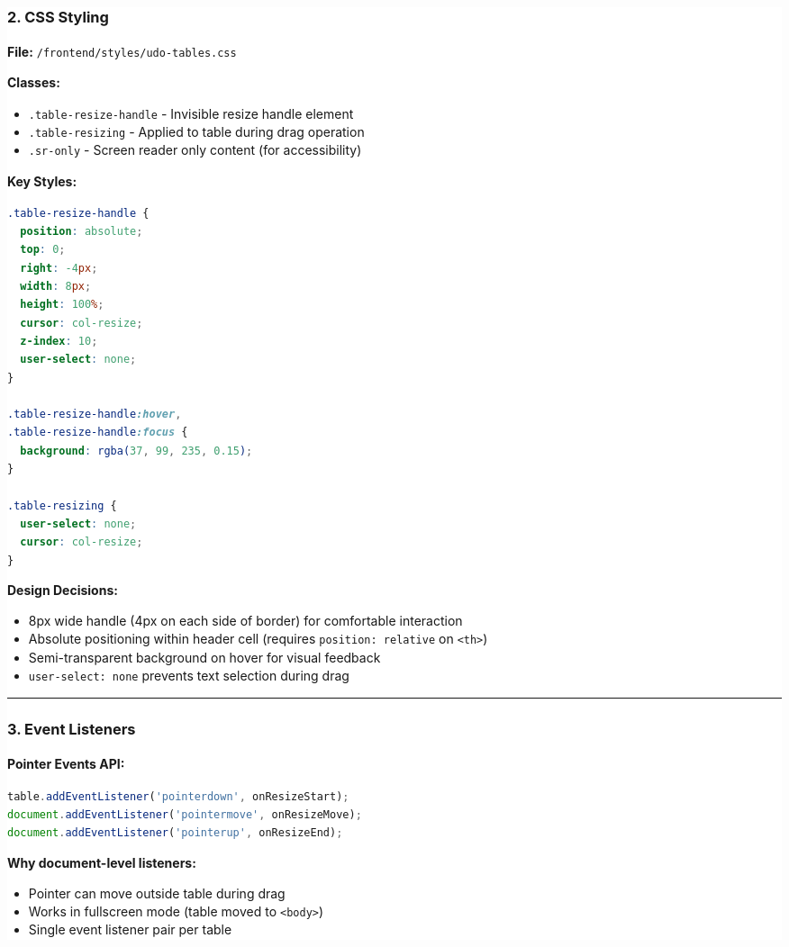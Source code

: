 
### 2. CSS Styling

**File:** `/frontend/styles/udo-tables.css`

**Classes:**
- `.table-resize-handle` - Invisible resize handle element
- `.table-resizing` - Applied to table during drag operation
- `.sr-only` - Screen reader only content (for accessibility)

**Key Styles:**
```css
.table-resize-handle {
  position: absolute;
  top: 0;
  right: -4px;
  width: 8px;
  height: 100%;
  cursor: col-resize;
  z-index: 10;
  user-select: none;
}

.table-resize-handle:hover,
.table-resize-handle:focus {
  background: rgba(37, 99, 235, 0.15);
}

.table-resizing {
  user-select: none;
  cursor: col-resize;
}
```

**Design Decisions:**
- 8px wide handle (4px on each side of border) for comfortable interaction
- Absolute positioning within header cell (requires `position: relative` on `<th>`)
- Semi-transparent background on hover for visual feedback
- `user-select: none` prevents text selection during drag

---

### 3. Event Listeners

**Pointer Events API:**
```typescript
table.addEventListener('pointerdown', onResizeStart);
document.addEventListener('pointermove', onResizeMove);
document.addEventListener('pointerup', onResizeEnd);
```

**Why document-level listeners:**
- Pointer can move outside table during drag
- Works in fullscreen mode (table moved to `<body>`)
- Single event listener pair per table
